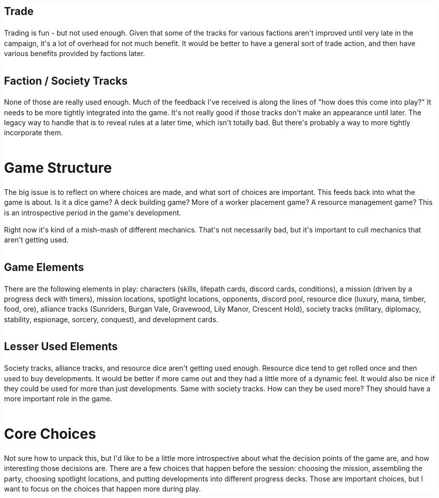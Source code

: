 ## Trade

Trading is fun - but not used enough. Given that some of the tracks for various factions aren't improved until very late in the campaign, it's a lot of overhead for not much benefit. It would be better to have a general sort of trade action, and then have various benefits provided by factions later.

## Faction / Society Tracks

None of those are really used enough. Much of the feedback I've received is along the lines of "how does this come into play?" It needs to be more tightly integrated into the game. It's not really good if those tracks don't make an appearance until later. The legacy way to handle that is to reveal rules at a later time, which isn't totally bad. But there's probably a way to more tightly incorporate them.

# Game Structure

The big issue is to reflect on where choices are made, and what sort of choices are important. This feeds back into what the game is about. Is it a dice game? A deck building game? More of a worker placement game? A resource management game? This is an introspective period in the game's development.

Right now it's kind of a mish-mash of different mechanics. That's not necessarily bad, but it's important to cull mechanics that aren't getting used.

## Game Elements

There are the following elements in play: characters (skills, lifepath cards, discord cards, conditions), a mission (driven by a progress deck with timers), mission locations, spotlight locations, opponents, discord pool, resource dice (luxury, mana, timber, food, ore), alliance tracks (Sunriders, Burgan Vale, Gravewood, Lily Manor, Crescent Hold), society tracks (military, diplomacy, stability, espionage, sorcery, conquest), and development cards.

## Lesser Used Elements

Society tracks, alliance tracks, and resource dice aren't getting used enough. Resource dice tend to get rolled once and then used to buy developments. It would be better if more came out and they had a little more of a dynamic feel. It would also be nice if they could be used for more than just developments. Same with society tracks. How can they be used more? They should have a more important role in the game.

# Core Choices

Not sure how to unpack this, but I'd like to be a little more introspective about what the decision points of the game are, and how interesting those decisions are. There are a few choices that happen before the session: choosing the mission, assembling the party, choosing spotlight locations, and putting developments into different progress decks. Those are important choices, but I want to focus on the choices that happen more during play.
